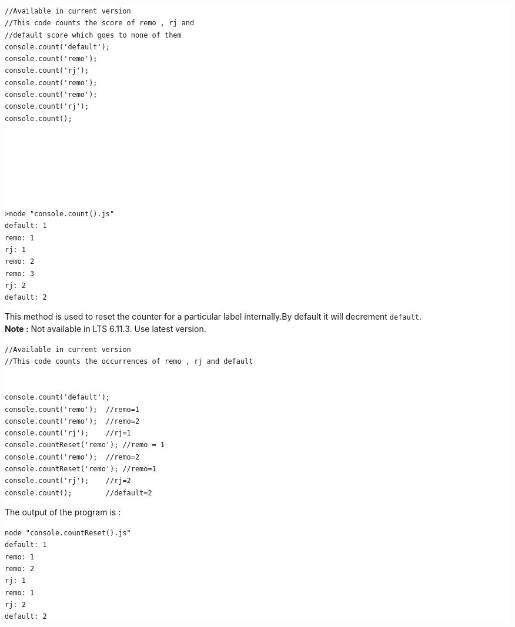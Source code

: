 

    
    
    								
    //Available in current version
    //This code counts the score of remo , rj and 
    //default score which goes to none of them 
    console.count('default');
    console.count('remo');
    console.count('rj');
    console.count('remo');
    console.count('remo');
    console.count('rj');
    console.count();								
    								
    							


    
    
    								
    >node "console.count().js"
    default: 1
    remo: 1
    rj: 1
    remo: 2
    remo: 3
    rj: 2
    default: 2					
    								
    							



This method is used to reset the counter for a particular label internally.By
default it will decrement ` default `.  
**Note :** Not available in LTS 6.11.3. Use latest version.  

    
    
    								
    //Available in current version
    //This code counts the occurrences of remo , rj and default
    
    
    console.count('default');
    console.count('remo');  //remo=1
    console.count('remo');  //remo=2
    console.count('rj');    //rj=1
    console.countReset('remo'); //remo = 1
    console.count('remo');  //remo=2
    console.countReset('remo'); //remo=1
    console.count('rj');    //rj=2
    console.count();        //default=2								
    								
    							

  
The output of the program is :  

    
    
    								
    node "console.countReset().js"
    default: 1
    remo: 1
    remo: 2
    rj: 1
    remo: 1
    rj: 2
    default: 2					
    								